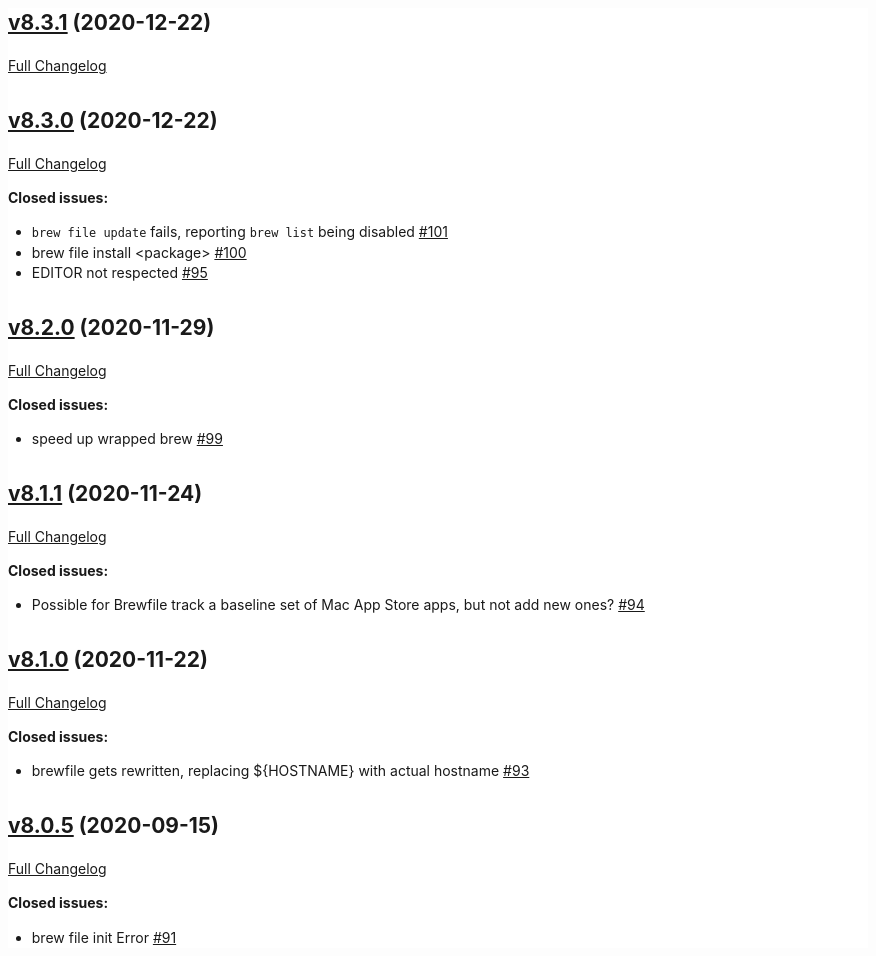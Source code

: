 ## [v8.3.1](https://github.com/rcmdnk/homebrew-file/tree/v8.3.1) (2020-12-22)

[Full Changelog](https://github.com/rcmdnk/homebrew-file/compare/v8.3.0...v8.3.1)

## [v8.3.0](https://github.com/rcmdnk/homebrew-file/tree/v8.3.0) (2020-12-22)

[Full Changelog](https://github.com/rcmdnk/homebrew-file/compare/v8.2.0...v8.3.0)

**Closed issues:**

- `brew file update` fails, reporting `brew list` being disabled [#101](https://github.com/rcmdnk/homebrew-file/issues/101)
- brew file install \<package> [#100](https://github.com/rcmdnk/homebrew-file/issues/100)
- EDITOR not respected [#95](https://github.com/rcmdnk/homebrew-file/issues/95)

## [v8.2.0](https://github.com/rcmdnk/homebrew-file/tree/v8.2.0) (2020-11-29)

[Full Changelog](https://github.com/rcmdnk/homebrew-file/compare/v8.1.1...v8.2.0)

**Closed issues:**

- speed up wrapped brew [#99](https://github.com/rcmdnk/homebrew-file/issues/99)

## [v8.1.1](https://github.com/rcmdnk/homebrew-file/tree/v8.1.1) (2020-11-24)

[Full Changelog](https://github.com/rcmdnk/homebrew-file/compare/v8.1.0...v8.1.1)

**Closed issues:**

- Possible for Brewfile track a baseline set of Mac App Store apps, but not add new ones? [#94](https://github.com/rcmdnk/homebrew-file/issues/94)

## [v8.1.0](https://github.com/rcmdnk/homebrew-file/tree/v8.1.0) (2020-11-22)

[Full Changelog](https://github.com/rcmdnk/homebrew-file/compare/v8.0.5...v8.1.0)

**Closed issues:**

- brewfile gets rewritten, replacing ${HOSTNAME} with actual hostname [#93](https://github.com/rcmdnk/homebrew-file/issues/93)

## [v8.0.5](https://github.com/rcmdnk/homebrew-file/tree/v8.0.5) (2020-09-15)

[Full Changelog](https://github.com/rcmdnk/homebrew-file/compare/v8.0.4...v8.0.5)

**Closed issues:**

- brew file init Error [#91](https://github.com/rcmdnk/homebrew-file/issues/91)

